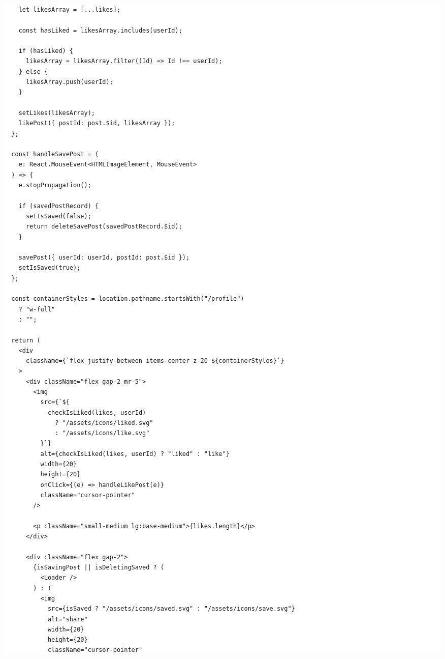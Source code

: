 ```tsx
    let likesArray = [...likes];

    const hasLiked = likesArray.includes(userId);

    if (hasLiked) {
      likesArray = likesArray.filter((Id) => Id !== userId);
    } else {
      likesArray.push(userId);
    }

    setLikes(likesArray);
    likePost({ postId: post.$id, likesArray });
  };

  const handleSavePost = (
    e: React.MouseEvent<HTMLImageElement, MouseEvent>
  ) => {
    e.stopPropagation();

    if (savedPostRecord) {
      setIsSaved(false);
      return deleteSavePost(savedPostRecord.$id);
    }

    savePost({ userId: userId, postId: post.$id });
    setIsSaved(true);
  };

  const containerStyles = location.pathname.startsWith("/profile")
    ? "w-full"
    : "";

  return (
    <div
      className={`flex justify-between items-center z-20 ${containerStyles}`}
    >
      <div className="flex gap-2 mr-5">
        <img
          src={`${
            checkIsLiked(likes, userId)
              ? "/assets/icons/liked.svg"
              : "/assets/icons/like.svg"
          }`}
          alt={checkIsLiked(likes, userId) ? "liked" : "like"}
          width={20}
          height={20}
          onClick={(e) => handleLikePost(e)}
          className="cursor-pointer"
        />

        <p className="small-medium lg:base-medium">{likes.length}</p>
      </div>

      <div className="flex gap-2">
        {isSavingPost || isDeletingSaved ? (
          <Loader />
        ) : (
          <img
            src={isSaved ? "/assets/icons/saved.svg" : "/assets/icons/save.svg"}
            alt="share"
            width={20}
            height={20}
            className="cursor-pointer"
```